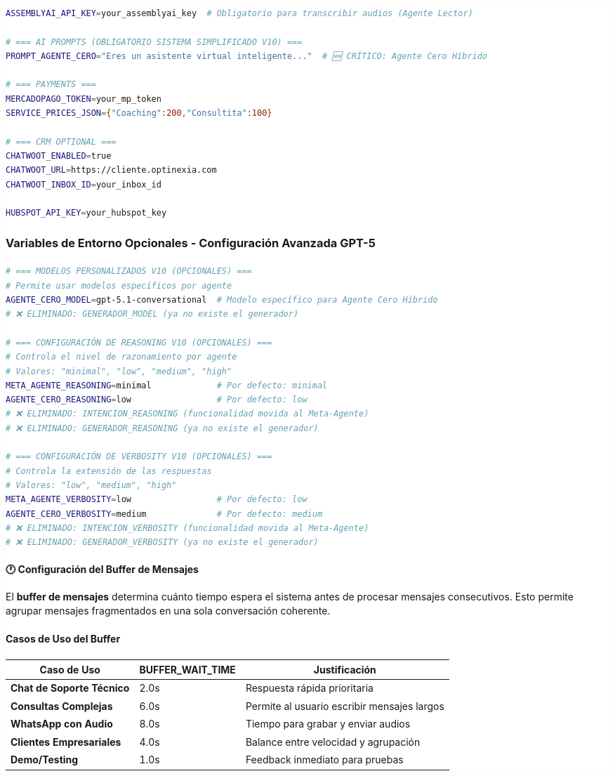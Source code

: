 ```bash
ASSEMBLYAI_API_KEY=your_assemblyai_key  # Obligatorio para transcribir audios (Agente Lector)

# === AI PROMPTS (OBLIGATORIO SISTEMA SIMPLIFICADO V10) ===
PROMPT_AGENTE_CERO="Eres un asistente virtual inteligente..."  # 🆕 CRÍTICO: Agente Cero Híbrido

# === PAYMENTS ===
MERCADOPAGO_TOKEN=your_mp_token
SERVICE_PRICES_JSON={"Coaching":200,"Consultita":100}

# === CRM OPTIONAL ===
CHATWOOT_ENABLED=true
CHATWOOT_URL=https://cliente.optinexia.com
CHATWOOT_INBOX_ID=your_inbox_id

HUBSPOT_API_KEY=your_hubspot_key
```

### Variables de Entorno Opcionales - Configuración Avanzada GPT-5

```bash
# === MODELOS PERSONALIZADOS V10 (OPCIONALES) ===
# Permite usar modelos específicos por agente
AGENTE_CERO_MODEL=gpt-5.1-conversational  # Modelo específico para Agente Cero Híbrido
# ❌ ELIMINADO: GENERADOR_MODEL (ya no existe el generador)

# === CONFIGURACIÓN DE REASONING V10 (OPCIONALES) ===
# Controla el nivel de razonamiento por agente
# Valores: "minimal", "low", "medium", "high"
META_AGENTE_REASONING=minimal             # Por defecto: minimal
AGENTE_CERO_REASONING=low                 # Por defecto: low
# ❌ ELIMINADO: INTENCION_REASONING (funcionalidad movida al Meta-Agente)
# ❌ ELIMINADO: GENERADOR_REASONING (ya no existe el generador)

# === CONFIGURACIÓN DE VERBOSITY V10 (OPCIONALES) ===
# Controla la extensión de las respuestas
# Valores: "low", "medium", "high"
META_AGENTE_VERBOSITY=low                 # Por defecto: low
AGENTE_CERO_VERBOSITY=medium              # Por defecto: medium
# ❌ ELIMINADO: INTENCION_VERBOSITY (funcionalidad movida al Meta-Agente)
# ❌ ELIMINADO: GENERADOR_VERBOSITY (ya no existe el generador)
```

#### 🕐 Configuración del Buffer de Mensajes

El **buffer de mensajes** determina cuánto tiempo espera el sistema antes de procesar mensajes consecutivos. Esto permite agrupar mensajes fragmentados en una sola conversación coherente.

#### Casos de Uso del Buffer

| Caso de Uso | BUFFER_WAIT_TIME | Justificación |
|-------------|------------------|---------------|
| **Chat de Soporte Técnico** | 2.0s | Respuesta rápida prioritaria |
| **Consultas Complejas** | 6.0s | Permite al usuario escribir mensajes largos |
| **WhatsApp con Audio** | 8.0s | Tiempo para grabar y enviar audios |
| **Clientes Empresariales** | 4.0s | Balance entre velocidad y agrupación |
| **Demo/Testing** | 1.0s | Feedback inmediato para pruebas |
